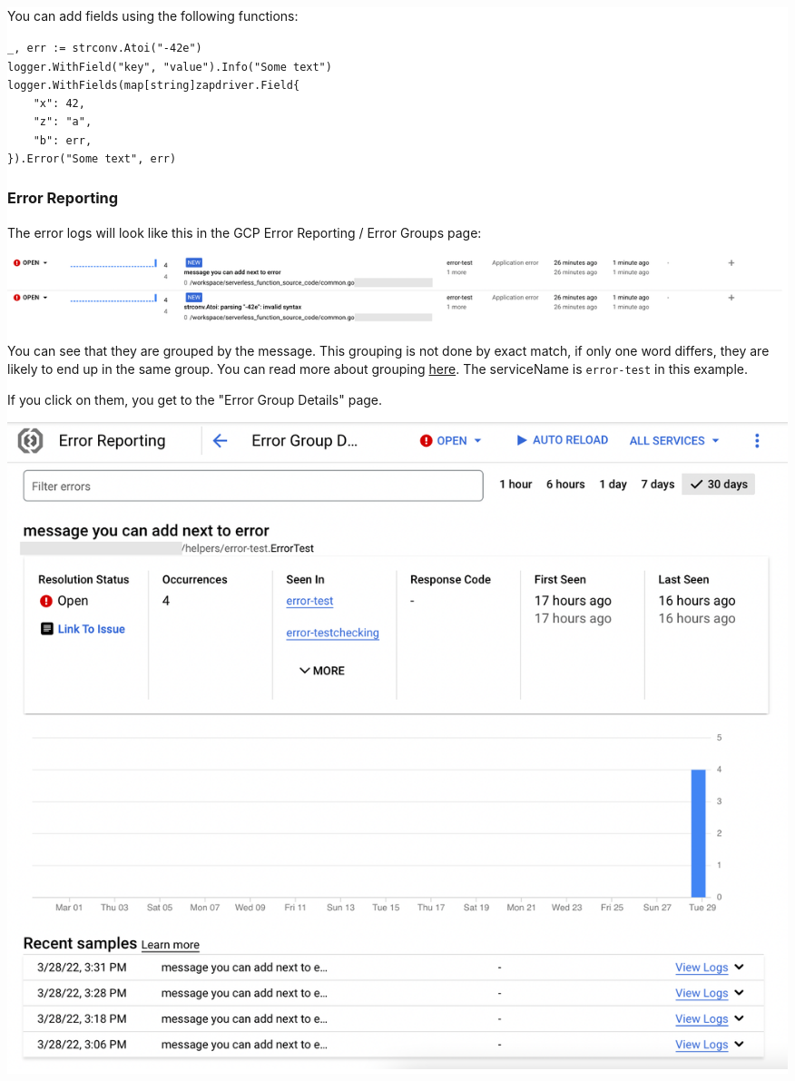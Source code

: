 You can add fields using the following functions:
```
_, err := strconv.Atoi("-42e")
logger.WithField("key", "value").Info("Some text")
logger.WithFields(map[string]zapdriver.Field{
    "x": 42,
    "z": "a",
    "b": err,
}).Error("Some text", err)
```
### Error Reporting

The error logs will look like this in the GCP Error Reporting / Error Groups page:

![example errors on error reporting page](error_reporting.png)

You can see that they are grouped by the message. This grouping is not done by exact match, if only one word differs, they are likely to end up in the same group. You can read more about grouping [here](https://cloud.google.com/error-reporting/docs/grouping-errors). The serviceName is `error-test` in this example.

If you click on them, you get to the "Error Group Details" page.

![error group details](error_group_details.png)


[zap]: https://github.com/uber-go/zap
[stackdriver]: https://cloud.google.com/stackdriver/
[levels]: https://cloud.google.com/logging/docs/reference/v2/rest/v2/LogEntry#LogSeverity
[names]: https://cloud.google.com/logging/docs/reference/v2/rest/v2/LogEntry
[errorreporting]: https://cloud.google.com/error-reporting/docs/formatting-error-messages